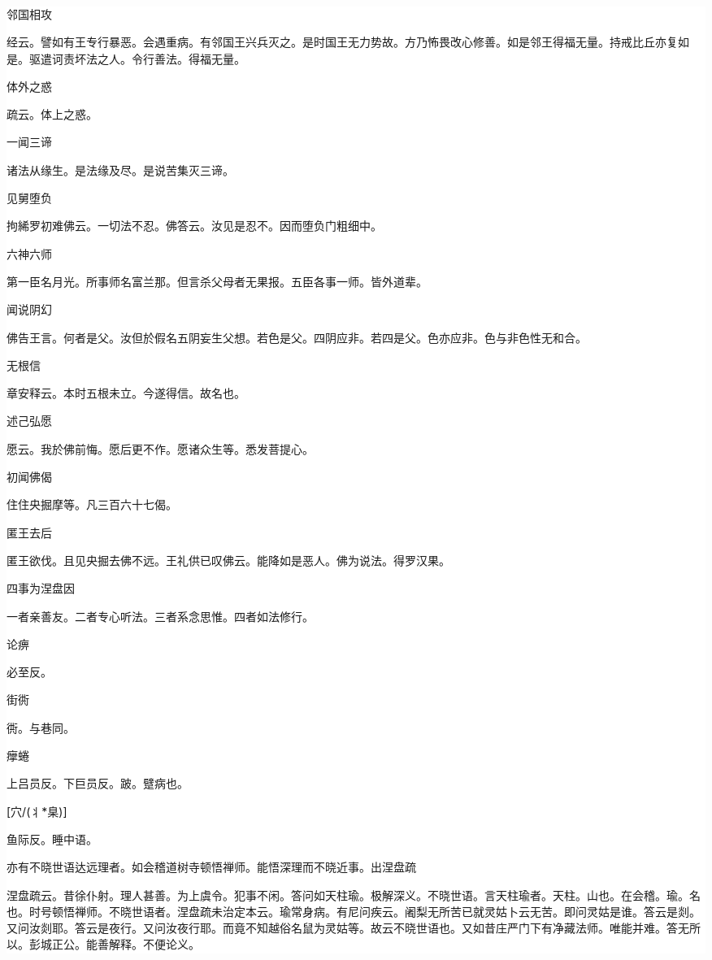 邻国相攻  

经云。譬如有王专行暴恶。会遇重病。有邻国王兴兵灭之。是时国王无力势故。方乃怖畏改心修善。如是邻王得福无量。持戒比丘亦复如是。驱遣诃责坏法之人。令行善法。得福无量。  

体外之惑  

疏云。体上之惑。  

一闻三谛  

诸法从缘生。是法缘及尽。是说苦集灭三谛。  

见舅堕负  

拘絺罗初难佛云。一切法不忍。佛答云。汝见是忍不。因而堕负门粗细中。  

六神六师  

第一臣名月光。所事师名富兰那。但言杀父母者无果报。五臣各事一师。皆外道辈。  

闻说阴幻  

佛告王言。何者是父。汝但於假名五阴妄生父想。若色是父。四阴应非。若四是父。色亦应非。色与非色性无和合。  

无根信  

章安释云。本时五根未立。今遂得信。故名也。  

述己弘愿  

愿云。我於佛前悔。愿后更不作。愿诸众生等。悉发菩提心。  

初闻佛偈  

住住央掘摩等。凡三百六十七偈。  

匿王去后  

匿王欲伐。且见央掘去佛不远。王礼供已叹佛云。能降如是恶人。佛为说法。得罗汉果。  

四事为涅盘因  

一者亲善友。二者专心听法。三者系念思惟。四者如法修行。  

论痹  

必至反。  

街衖  

衖。与巷同。  

癴蜷  

上吕员反。下巨员反。跛。躄病也。  

[穴/(丬*臬)]  

鱼际反。睡中语。  

亦有不晓世语达远理者。如会稽道树寺顿悟禅师。能悟深理而不晓近事。出涅盘疏  

涅盘疏云。昔徐仆射。理人甚善。为上虞令。犯事不闲。答问如天柱瑜。极解深义。不晓世语。言天柱瑜者。天柱。山也。在会稽。瑜。名也。时号顿悟禅师。不晓世语者。涅盘疏未治定本云。瑜常身病。有尼问疾云。阇梨无所苦已就灵姑卜云无苦。即问灵姑是谁。答云是剡。又问汝剡耶。答云是夜行。又问汝夜行耶。而竟不知越俗名鼠为灵姑等。故云不晓世语也。又如昔庄严门下有净藏法师。唯能并难。答无所以。彭城正公。能善解释。不便论义。  
